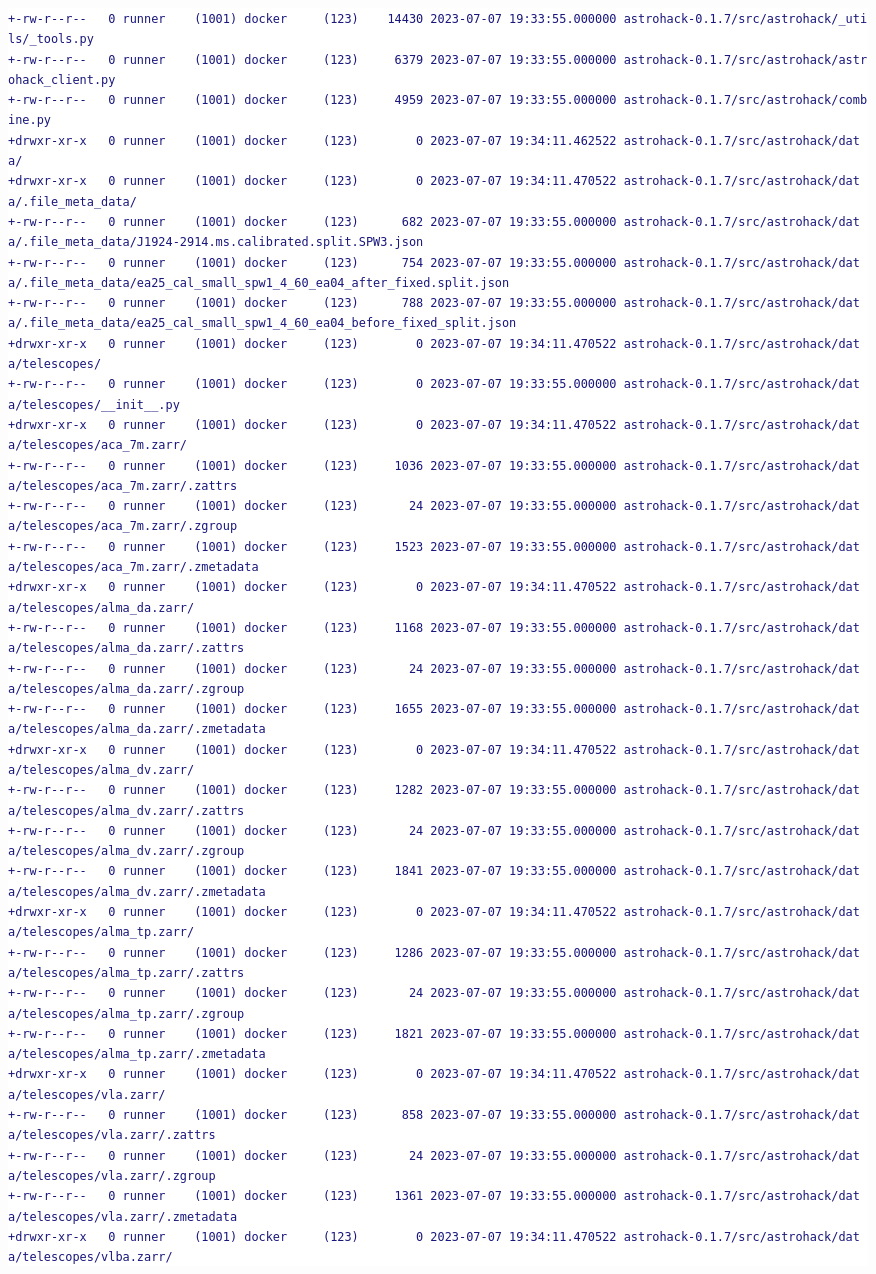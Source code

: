 ```diff
+-rw-r--r--   0 runner    (1001) docker     (123)    14430 2023-07-07 19:33:55.000000 astrohack-0.1.7/src/astrohack/_utils/_tools.py
+-rw-r--r--   0 runner    (1001) docker     (123)     6379 2023-07-07 19:33:55.000000 astrohack-0.1.7/src/astrohack/astrohack_client.py
+-rw-r--r--   0 runner    (1001) docker     (123)     4959 2023-07-07 19:33:55.000000 astrohack-0.1.7/src/astrohack/combine.py
+drwxr-xr-x   0 runner    (1001) docker     (123)        0 2023-07-07 19:34:11.462522 astrohack-0.1.7/src/astrohack/data/
+drwxr-xr-x   0 runner    (1001) docker     (123)        0 2023-07-07 19:34:11.470522 astrohack-0.1.7/src/astrohack/data/.file_meta_data/
+-rw-r--r--   0 runner    (1001) docker     (123)      682 2023-07-07 19:33:55.000000 astrohack-0.1.7/src/astrohack/data/.file_meta_data/J1924-2914.ms.calibrated.split.SPW3.json
+-rw-r--r--   0 runner    (1001) docker     (123)      754 2023-07-07 19:33:55.000000 astrohack-0.1.7/src/astrohack/data/.file_meta_data/ea25_cal_small_spw1_4_60_ea04_after_fixed.split.json
+-rw-r--r--   0 runner    (1001) docker     (123)      788 2023-07-07 19:33:55.000000 astrohack-0.1.7/src/astrohack/data/.file_meta_data/ea25_cal_small_spw1_4_60_ea04_before_fixed_split.json
+drwxr-xr-x   0 runner    (1001) docker     (123)        0 2023-07-07 19:34:11.470522 astrohack-0.1.7/src/astrohack/data/telescopes/
+-rw-r--r--   0 runner    (1001) docker     (123)        0 2023-07-07 19:33:55.000000 astrohack-0.1.7/src/astrohack/data/telescopes/__init__.py
+drwxr-xr-x   0 runner    (1001) docker     (123)        0 2023-07-07 19:34:11.470522 astrohack-0.1.7/src/astrohack/data/telescopes/aca_7m.zarr/
+-rw-r--r--   0 runner    (1001) docker     (123)     1036 2023-07-07 19:33:55.000000 astrohack-0.1.7/src/astrohack/data/telescopes/aca_7m.zarr/.zattrs
+-rw-r--r--   0 runner    (1001) docker     (123)       24 2023-07-07 19:33:55.000000 astrohack-0.1.7/src/astrohack/data/telescopes/aca_7m.zarr/.zgroup
+-rw-r--r--   0 runner    (1001) docker     (123)     1523 2023-07-07 19:33:55.000000 astrohack-0.1.7/src/astrohack/data/telescopes/aca_7m.zarr/.zmetadata
+drwxr-xr-x   0 runner    (1001) docker     (123)        0 2023-07-07 19:34:11.470522 astrohack-0.1.7/src/astrohack/data/telescopes/alma_da.zarr/
+-rw-r--r--   0 runner    (1001) docker     (123)     1168 2023-07-07 19:33:55.000000 astrohack-0.1.7/src/astrohack/data/telescopes/alma_da.zarr/.zattrs
+-rw-r--r--   0 runner    (1001) docker     (123)       24 2023-07-07 19:33:55.000000 astrohack-0.1.7/src/astrohack/data/telescopes/alma_da.zarr/.zgroup
+-rw-r--r--   0 runner    (1001) docker     (123)     1655 2023-07-07 19:33:55.000000 astrohack-0.1.7/src/astrohack/data/telescopes/alma_da.zarr/.zmetadata
+drwxr-xr-x   0 runner    (1001) docker     (123)        0 2023-07-07 19:34:11.470522 astrohack-0.1.7/src/astrohack/data/telescopes/alma_dv.zarr/
+-rw-r--r--   0 runner    (1001) docker     (123)     1282 2023-07-07 19:33:55.000000 astrohack-0.1.7/src/astrohack/data/telescopes/alma_dv.zarr/.zattrs
+-rw-r--r--   0 runner    (1001) docker     (123)       24 2023-07-07 19:33:55.000000 astrohack-0.1.7/src/astrohack/data/telescopes/alma_dv.zarr/.zgroup
+-rw-r--r--   0 runner    (1001) docker     (123)     1841 2023-07-07 19:33:55.000000 astrohack-0.1.7/src/astrohack/data/telescopes/alma_dv.zarr/.zmetadata
+drwxr-xr-x   0 runner    (1001) docker     (123)        0 2023-07-07 19:34:11.470522 astrohack-0.1.7/src/astrohack/data/telescopes/alma_tp.zarr/
+-rw-r--r--   0 runner    (1001) docker     (123)     1286 2023-07-07 19:33:55.000000 astrohack-0.1.7/src/astrohack/data/telescopes/alma_tp.zarr/.zattrs
+-rw-r--r--   0 runner    (1001) docker     (123)       24 2023-07-07 19:33:55.000000 astrohack-0.1.7/src/astrohack/data/telescopes/alma_tp.zarr/.zgroup
+-rw-r--r--   0 runner    (1001) docker     (123)     1821 2023-07-07 19:33:55.000000 astrohack-0.1.7/src/astrohack/data/telescopes/alma_tp.zarr/.zmetadata
+drwxr-xr-x   0 runner    (1001) docker     (123)        0 2023-07-07 19:34:11.470522 astrohack-0.1.7/src/astrohack/data/telescopes/vla.zarr/
+-rw-r--r--   0 runner    (1001) docker     (123)      858 2023-07-07 19:33:55.000000 astrohack-0.1.7/src/astrohack/data/telescopes/vla.zarr/.zattrs
+-rw-r--r--   0 runner    (1001) docker     (123)       24 2023-07-07 19:33:55.000000 astrohack-0.1.7/src/astrohack/data/telescopes/vla.zarr/.zgroup
+-rw-r--r--   0 runner    (1001) docker     (123)     1361 2023-07-07 19:33:55.000000 astrohack-0.1.7/src/astrohack/data/telescopes/vla.zarr/.zmetadata
+drwxr-xr-x   0 runner    (1001) docker     (123)        0 2023-07-07 19:34:11.470522 astrohack-0.1.7/src/astrohack/data/telescopes/vlba.zarr/
```